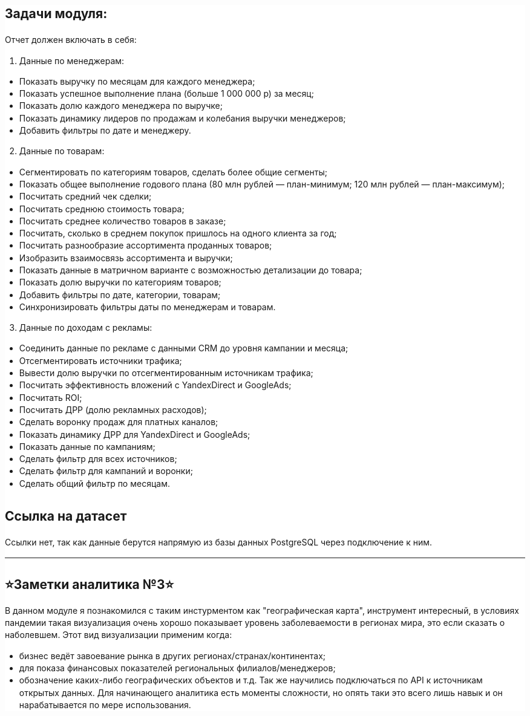 ## Задачи модуля:

Отчет должен включать в себя: 

1. Данные по менеджерам:
- Показать выручку по месяцам для каждого менеджера;
- Показать успешное выполнение плана (больше 1 000 000 р) за месяц;
- Показать долю каждого менеджера по выручке;
- Показать динамику лидеров по продажам и колебания выручки менеджеров;
- Добавить фильтры по дате и менеджеру.

2. Данные по товарам:

- Сегментировать по категориям товаров, сделать более общие сегменты;
- Показать общее выполнение годового плана (80 млн рублей — план-минимум; 120 млн рублей — план-максимум);
- Посчитать средний чек сделки;
- Посчитать среднюю стоимость товара;
- Посчитать среднее количество товаров в заказе;
- Посчитать, сколько в среднем покупок пришлось на одного клиента за год;
- Посчитать разнообразие ассортимента проданных товаров;
- Изобразить взаимосвязь ассортимента и выручки;
- Показать данные в матричном варианте с возможностью детализации до товара;
- Показать долю выручки по категориям товаров;
- Добавить фильтры по дате, категории, товарам;
- Синхронизировать фильтры даты по менеджерам и товарам.

3.  Данные по доходам с рекламы:

- Соединить данные по рекламе с данными CRM до уровня кампании и месяца;
- Отсегментировать источники трафика;
- Вывести долю выручки по отсегментированным источникам трафика;
- Посчитать эффективность вложений с YandexDirect и GoogleAds;
- Посчитать ROI;
- Посчитать ДРР (долю рекламных расходов);
- Сделать воронку продаж для платных каналов;
- Показать динамику ДРР для YandexDirect и GoogleAds;
- Показать данные по кампаниям;
- Сделать фильтр для всех источников;
- Сделать фильтр для кампаний и воронки;
- Сделать общий фильтр по месяцам.

## Ссылка на датасет

Ссылки нет, так как данные берутся напрямую из базы данных PostgreSQL через подключение к ним.

* * * * *

## ⭐Заметки аналитика №3⭐
В данном модуле я познакомился с таким инстурментом как "географическая карта", инструмент интересный, в условиях пандемии такая визуализация очень хорошо показывает уровень заболеваемости в регионах мира, это если сказать о наболевшем. 
Этот вид визуализации применим когда:
- бизнес ведёт завоевание рынка в других регионах/странах/континентах;
- для показа финансовых показателей региональных филиалов/менеджеров;
- обозначение каких-либо географических объектов и т.д. 
Так же научились подключаться по API к источникам открытых данных.
Для начинающего аналитика есть моменты сложности, но опять таки это всего лишь навык и он нарабатывается по мере использования.
